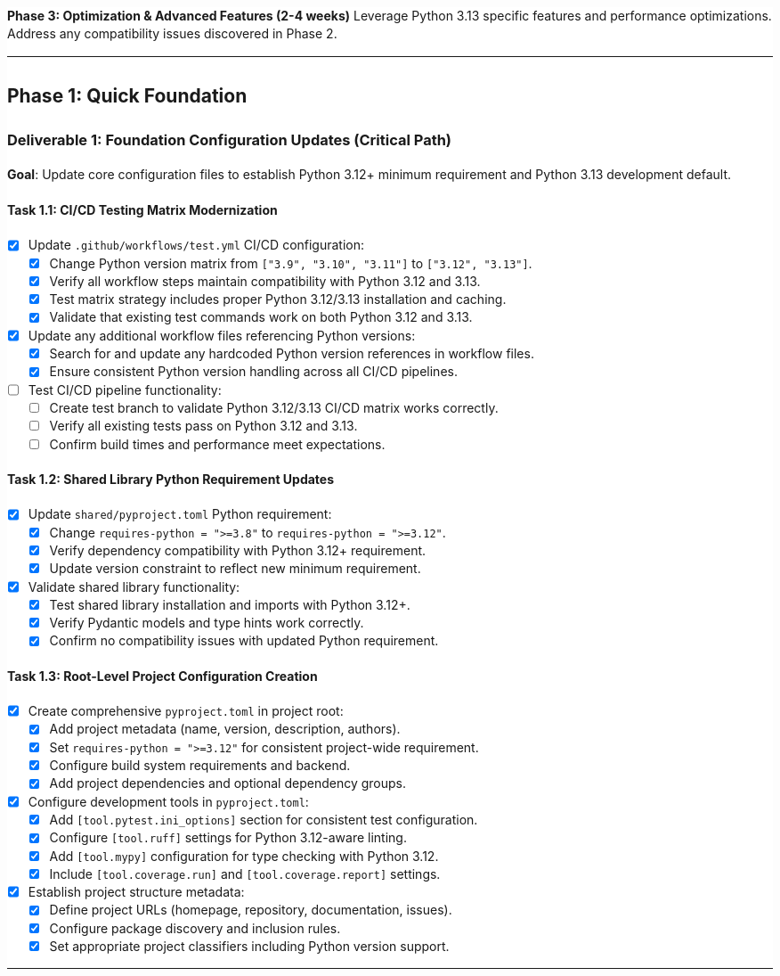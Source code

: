 **Phase 3: Optimization & Advanced Features (2-4 weeks)**
Leverage Python 3.13 specific features and performance optimizations. Address any compatibility issues discovered in Phase 2.

---

## Phase 1: Quick Foundation

### Deliverable 1: Foundation Configuration Updates (Critical Path)
**Goal**: Update core configuration files to establish Python 3.12+ minimum requirement and Python 3.13 development default.

#### Task 1.1: CI/CD Testing Matrix Modernization
- [X] Update `.github/workflows/test.yml` CI/CD configuration:
  - [X] Change Python version matrix from `["3.9", "3.10", "3.11"]` to `["3.12", "3.13"]`.
  - [X] Verify all workflow steps maintain compatibility with Python 3.12 and 3.13.
  - [X] Test matrix strategy includes proper Python 3.12/3.13 installation and caching.
  - [X] Validate that existing test commands work on both Python 3.12 and 3.13.
- [X] Update any additional workflow files referencing Python versions:
  - [X] Search for and update any hardcoded Python version references in workflow files.
  - [X] Ensure consistent Python version handling across all CI/CD pipelines.
- [ ] Test CI/CD pipeline functionality:
  - [ ] Create test branch to validate Python 3.12/3.13 CI/CD matrix works correctly.
  - [ ] Verify all existing tests pass on Python 3.12 and 3.13.
  - [ ] Confirm build times and performance meet expectations.

#### Task 1.2: Shared Library Python Requirement Updates
- [X] Update `shared/pyproject.toml` Python requirement:
  - [X] Change `requires-python = ">=3.8"` to `requires-python = ">=3.12"`.
  - [X] Verify dependency compatibility with Python 3.12+ requirement.
  - [X] Update version constraint to reflect new minimum requirement.
- [X] Validate shared library functionality:
  - [X] Test shared library installation and imports with Python 3.12+.
  - [X] Verify Pydantic models and type hints work correctly.
  - [X] Confirm no compatibility issues with updated Python requirement.

#### Task 1.3: Root-Level Project Configuration Creation
- [X] Create comprehensive `pyproject.toml` in project root:
  - [X] Add project metadata (name, version, description, authors).
  - [X] Set `requires-python = ">=3.12"` for consistent project-wide requirement.
  - [X] Configure build system requirements and backend.
  - [X] Add project dependencies and optional dependency groups.
- [X] Configure development tools in `pyproject.toml`:
  - [X] Add `[tool.pytest.ini_options]` section for consistent test configuration.
  - [X] Configure `[tool.ruff]` settings for Python 3.12-aware linting.
  - [X] Add `[tool.mypy]` configuration for type checking with Python 3.12.
  - [X] Include `[tool.coverage.run]` and `[tool.coverage.report]` settings.
- [X] Establish project structure metadata:
  - [X] Define project URLs (homepage, repository, documentation, issues).
  - [X] Configure package discovery and inclusion rules.
  - [X] Set appropriate project classifiers including Python version support.

---